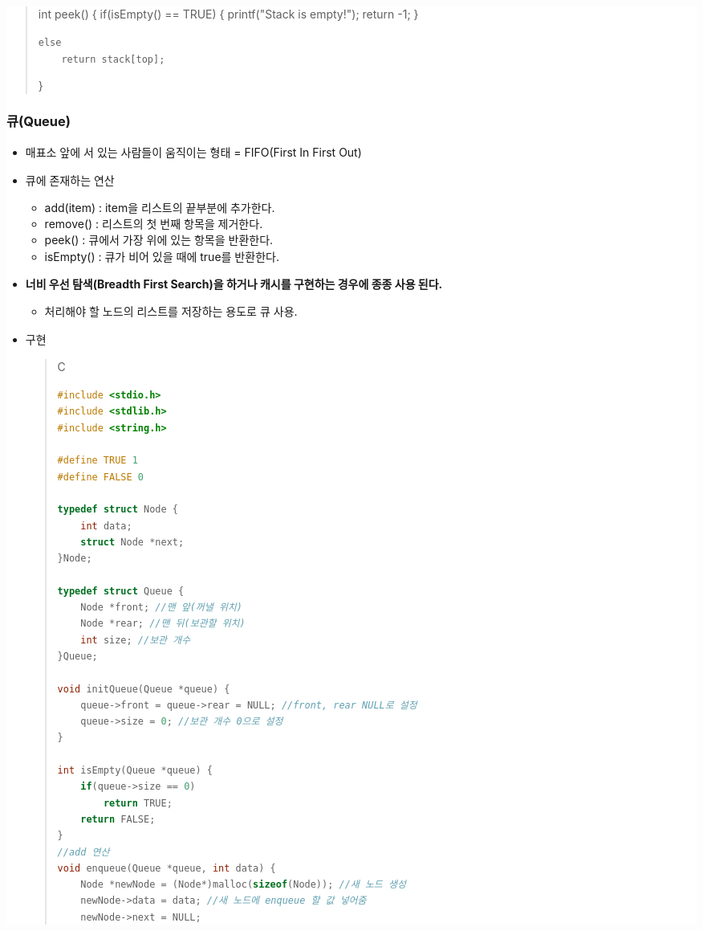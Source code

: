   > 
  > int peek() {
  >     if(isEmpty() == TRUE) {
  >         printf("Stack is empty!");
  >         return -1;
  >     }
  >     
  >     else
  >         return stack[top];
  > }
  > ```



### 큐(Queue)

- 매표소 앞에 서 있는 사람들이 움직이는 형태 = FIFO(First In First Out)

- 큐에 존재하는 연산

  - add(item) : item을 리스트의 끝부분에 추가한다.
  - remove() : 리스트의 첫 번째 항목을 제거한다.
  - peek() : 큐에서 가장 위에 있는 항목을 반환한다.
  - isEmpty() : 큐가 비어 있을 때에 true를 반환한다.

- __너비 우선 탐색(Breadth First Search)을 하거나 캐시를 구현하는 경우에 종종 사용 된다.__

  - 처리해야 할 노드의 리스트를 저장하는 용도로 큐 사용.

- 구현

  > C
  >
  > ```c++
  > #include <stdio.h>
  > #include <stdlib.h>
  > #include <string.h>
  > 
  > #define TRUE 1
  > #define FALSE 0
  > 
  > typedef struct Node {
  >     int data;
  >     struct Node *next;
  > }Node;
  > 
  > typedef struct Queue {
  >     Node *front; //맨 앞(꺼낼 위치)
  >     Node *rear; //맨 뒤(보관할 위치)
  >     int size; //보관 개수
  > }Queue;
  > 
  > void initQueue(Queue *queue) {
  >     queue->front = queue->rear = NULL; //front, rear NULL로 설정
  >     queue->size = 0; //보관 개수 0으로 설정
  > }
  > 
  > int isEmpty(Queue *queue) {
  >     if(queue->size == 0)
  >         return TRUE;
  >     return FALSE;
  > }
  > //add 연산
  > void enqueue(Queue *queue, int data) {
  >     Node *newNode = (Node*)malloc(sizeof(Node)); //새 노드 생성
  >     newNode->data = data; //새 노드에 enqueue 할 값 넣어줌
  >     newNode->next = NULL;